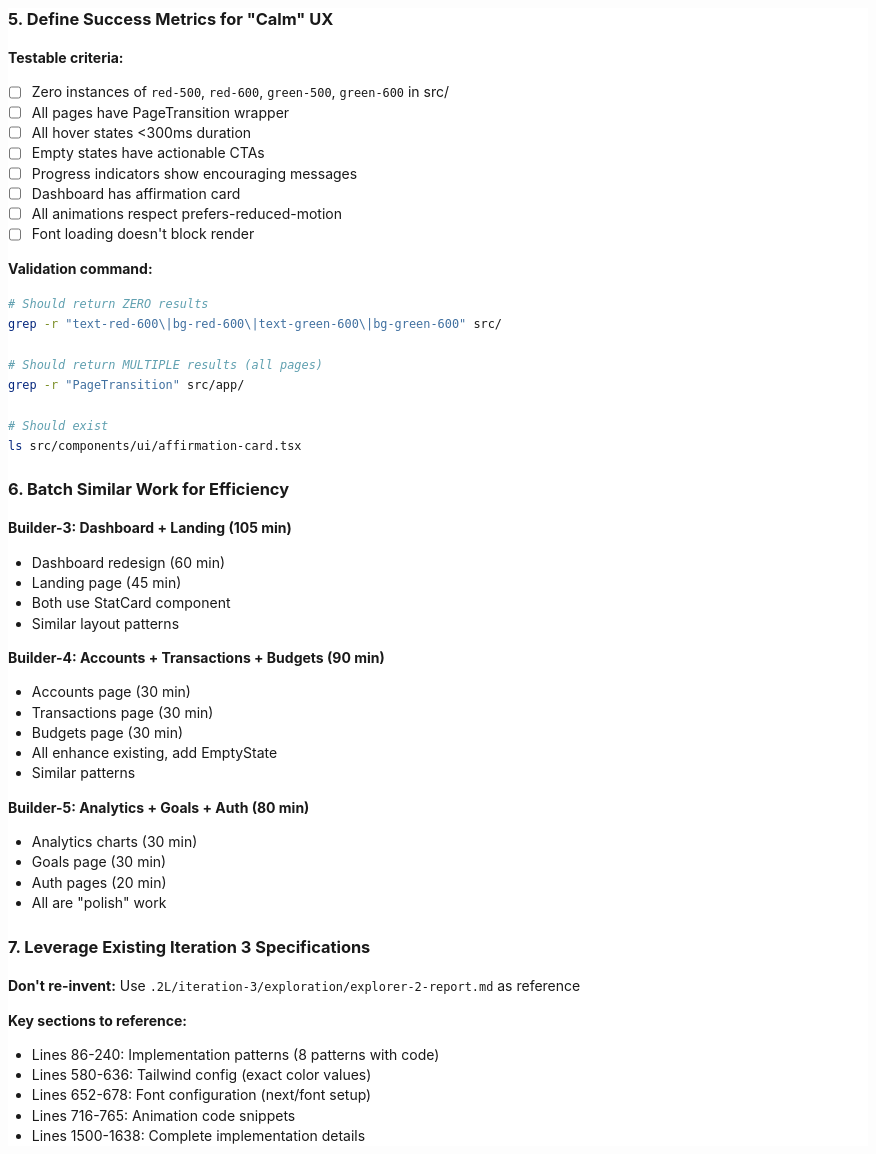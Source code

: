 ### 5. Define Success Metrics for "Calm" UX

**Testable criteria:**
- [ ] Zero instances of `red-500`, `red-600`, `green-500`, `green-600` in src/
- [ ] All pages have PageTransition wrapper
- [ ] All hover states <300ms duration
- [ ] Empty states have actionable CTAs
- [ ] Progress indicators show encouraging messages
- [ ] Dashboard has affirmation card
- [ ] All animations respect prefers-reduced-motion
- [ ] Font loading doesn't block render

**Validation command:**
```bash
# Should return ZERO results
grep -r "text-red-600\|bg-red-600\|text-green-600\|bg-green-600" src/

# Should return MULTIPLE results (all pages)
grep -r "PageTransition" src/app/

# Should exist
ls src/components/ui/affirmation-card.tsx
```

### 6. Batch Similar Work for Efficiency

**Builder-3: Dashboard + Landing (105 min)**
- Dashboard redesign (60 min)
- Landing page (45 min)
- Both use StatCard component
- Similar layout patterns

**Builder-4: Accounts + Transactions + Budgets (90 min)**
- Accounts page (30 min)
- Transactions page (30 min)
- Budgets page (30 min)
- All enhance existing, add EmptyState
- Similar patterns

**Builder-5: Analytics + Goals + Auth (80 min)**
- Analytics charts (30 min)
- Goals page (30 min)
- Auth pages (20 min)
- All are "polish" work

### 7. Leverage Existing Iteration 3 Specifications

**Don't re-invent:** Use `.2L/iteration-3/exploration/explorer-2-report.md` as reference

**Key sections to reference:**
- Lines 86-240: Implementation patterns (8 patterns with code)
- Lines 580-636: Tailwind config (exact color values)
- Lines 652-678: Font configuration (next/font setup)
- Lines 716-765: Animation code snippets
- Lines 1500-1638: Complete implementation details
